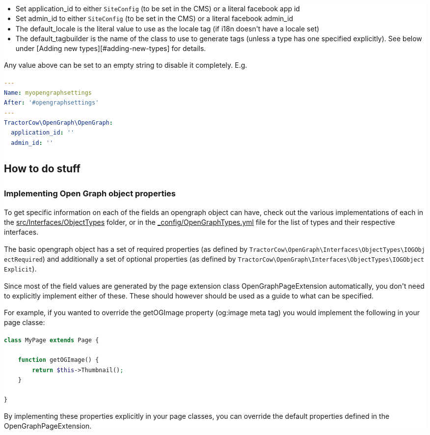 * Set application_id to either `SiteConfig` (to be set in the CMS) or a literal facebook app id
* Set admin_id to either `SiteConfig` (to be set in the CMS) or a literal facebook admin_id
* The default_locale is the literal value to use as the locale tag (if i18n doesn't have a locale set)
* The default_tagbuilder is the name of the class to use to generate tags (unless a type has one
  specified explicitly). See below under [Adding new types][#adding-new-types] for details.

Any value above can be set to an empty string to disable it completely. E.g.

```yaml
---
Name: myopengraphsettings
After: '#opengraphsettings'
---
TractorCow\OpenGraph\OpenGraph:
  application_id: ''
  admin_id: ''
```

## How to do stuff

### Implementing Open Graph object properties

To get specific information on each of the fields an opengraph object can have, check
out the various implementations of each in the [src/Interfaces/ObjectTypes](src/Interfaces/ObjectTypes) folder,
or in the [_config/OpenGraphTypes.yml](_config/OpenGraphTypes.yml) file for the list of
types and their respective interfaces.

The basic opengraph object has a set of required properties (as defined by 
`TractorCow\OpenGraph\Interfaces\ObjectTypes\IOGObjectRequired`)
and additionally a set of optional properties (as defined by `TractorCow\OpenGraph\Interfaces\ObjectTypes\IOGObjectExplicit`).

Since most of the field values are generated by the page extension class OpenGraphPageExtension
automatically, you don't need to explicitly implement either of these. These should however
should be used as a guide to what can be specified.

For example, if you wanted to override the getOGImage property (og:image meta tag) you would implement the
following in your page classe:

```php
class MyPage extends Page {

    function getOGImage() {
        return $this->Thumbnail();
    }

}
```

By implementing these properties explicitly in your page classes, you can override the default properties
defined in the OpenGraphPageExtension.

